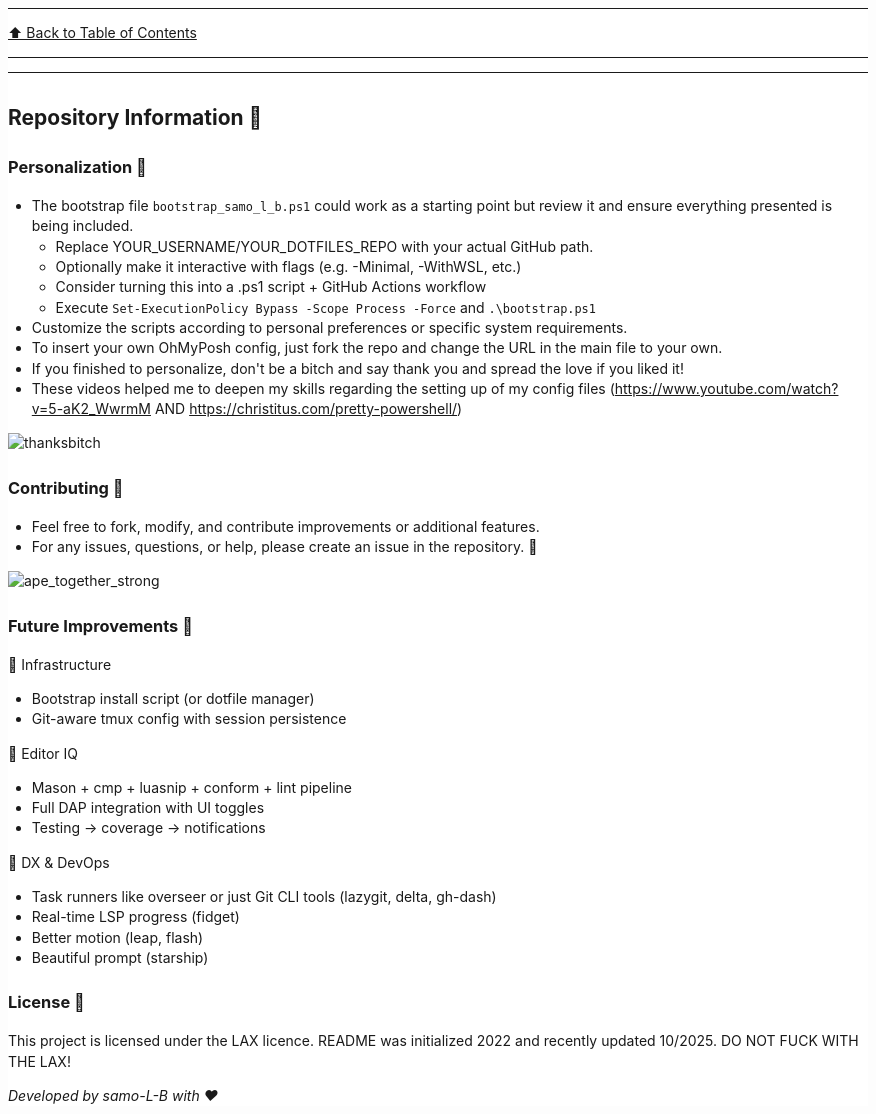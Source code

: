 
---

[⬆️ Back to Table of Contents](#table-of-contents)

---
---

## <a id="repository-info"></a>Repository Information 🌊

### <a id="personalization"></a>Personalization 🎨

- The bootstrap file `bootstrap_samo_l_b.ps1` could work as a starting point but review it and ensure everything presented is being included.
    - Replace YOUR_USERNAME/YOUR_DOTFILES_REPO with your actual GitHub path.
    - Optionally make it interactive with flags (e.g. -Minimal, -WithWSL, etc.)
    - Consider turning this into a .ps1 script + GitHub Actions workflow
    - Execute `Set-ExecutionPolicy Bypass -Scope Process -Force` and `.\bootstrap.ps1`
- Customize the scripts according to personal preferences or specific system requirements.
- To insert your own OhMyPosh config, just fork the repo and change the URL in the main file to your own.
- If you finished to personalize, don't be a bitch and say thank you and spread the love if you liked it!
- These videos helped me to deepen my skills regarding the setting up of my config files (https://www.youtube.com/watch?v=5-aK2_WwrmM AND https://christitus.com/pretty-powershell/)

![thanksbitch](https://media1.giphy.com/media/v1.Y2lkPTc5MGI3NjExb3IzY2ZtNmZmM2h0anlmYjh5Y3poZzJ6aG9heDloMzVrM2dnbzZtNyZlcD12MV9pbnRlcm5hbF9naWZfYnlfaWQmY3Q9Zw/uWlpPGquhGZNFzY90z/giphy.gif)

### <a id="contributing"></a>Contributing 🤝

- Feel free to fork, modify, and contribute improvements or additional features.
- For any issues, questions, or help, please create an issue in the repository. 💬

![ape_together_strong](https://media3.giphy.com/media/v1.Y2lkPTc5MGI3NjExMXVmZzF6d2dnb2F2bmw4bmU1MGowYXh2dnQxNzVwb2Q3ZWZoazJqYSZlcD12MV9pbnRlcm5hbF9naWZfYnlfaWQmY3Q9Zw/WO63HWNzRFo20yuDBq/giphy.gif)

### <a id="future-improvements"></a>Future Improvements 🔨

🔧 Infrastructure

- Bootstrap install script (or dotfile manager)
- Git-aware tmux config with session persistence

🧠 Editor IQ

- Mason + cmp + luasnip + conform + lint pipeline
- Full DAP integration with UI toggles
- Testing → coverage → notifications

🚀 DX & DevOps

- Task runners like overseer or just Git CLI tools (lazygit, delta, gh-dash)
- Real-time LSP progress (fidget)
- Better motion (leap, flash)
- Beautiful prompt (starship)

### <a id="license"></a>License 📜

This project is licensed under the LAX licence. README was initialized 2022 and recently updated 10/2025. DO NOT FUCK WITH THE LAX!

_Developed by samo-L-B with ❤️_
